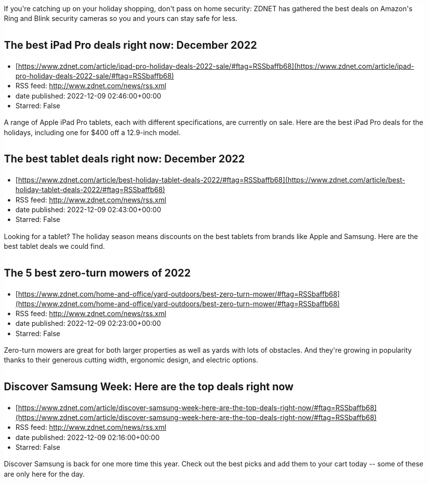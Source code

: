 If you're catching up on your holiday shopping, don't pass on home security: ZDNET has gathered the best deals on Amazon's Ring and Blink security cameras so you and yours can stay safe for less.

## The best iPad Pro deals right now: December 2022
 - [https://www.zdnet.com/article/ipad-pro-holiday-deals-2022-sale/#ftag=RSSbaffb68](https://www.zdnet.com/article/ipad-pro-holiday-deals-2022-sale/#ftag=RSSbaffb68)
 - RSS feed: http://www.zdnet.com/news/rss.xml
 - date published: 2022-12-09 02:46:00+00:00
 - Starred: False

A range of Apple iPad Pro tablets, each with different specifications, are currently on sale. Here are the best iPad Pro deals for the holidays, including one for $400 off a 12.9-inch model.

## The best tablet deals right now: December 2022
 - [https://www.zdnet.com/article/best-holiday-tablet-deals-2022/#ftag=RSSbaffb68](https://www.zdnet.com/article/best-holiday-tablet-deals-2022/#ftag=RSSbaffb68)
 - RSS feed: http://www.zdnet.com/news/rss.xml
 - date published: 2022-12-09 02:43:00+00:00
 - Starred: False

Looking for a tablet? The holiday season means discounts on the best tablets from brands like Apple and Samsung. Here are the best tablet deals we could find.

## The 5 best zero-turn mowers of 2022
 - [https://www.zdnet.com/home-and-office/yard-outdoors/best-zero-turn-mower/#ftag=RSSbaffb68](https://www.zdnet.com/home-and-office/yard-outdoors/best-zero-turn-mower/#ftag=RSSbaffb68)
 - RSS feed: http://www.zdnet.com/news/rss.xml
 - date published: 2022-12-09 02:23:00+00:00
 - Starred: False

Zero-turn mowers are great for both larger properties as well as yards with lots of obstacles. And they're growing in popularity thanks to their generous cutting width, ergonomic design, and electric options.

## Discover Samsung Week: Here are the top deals right now
 - [https://www.zdnet.com/article/discover-samsung-week-here-are-the-top-deals-right-now/#ftag=RSSbaffb68](https://www.zdnet.com/article/discover-samsung-week-here-are-the-top-deals-right-now/#ftag=RSSbaffb68)
 - RSS feed: http://www.zdnet.com/news/rss.xml
 - date published: 2022-12-09 02:16:00+00:00
 - Starred: False

Discover Samsung is back for one more time this year. Check out the best picks and add them to your cart today -- some of these are only here for the day.
